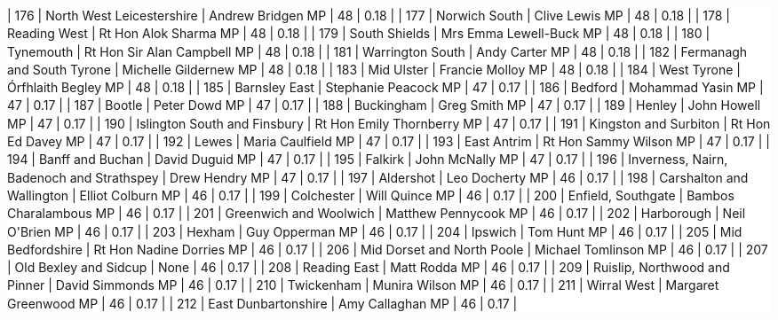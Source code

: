 | 176 | North West Leicestershire | Andrew Bridgen MP | 48 | 0.18 |
| 177 | Norwich South | Clive Lewis MP | 48 | 0.18 |
| 178 | Reading West | Rt Hon Alok Sharma MP | 48 | 0.18 |
| 179 | South Shields | Mrs Emma Lewell-Buck MP | 48 | 0.18 |
| 180 | Tynemouth | Rt Hon Sir Alan Campbell MP | 48 | 0.18 |
| 181 | Warrington South | Andy Carter MP | 48 | 0.18 |
| 182 | Fermanagh and South Tyrone | Michelle Gildernew MP | 48 | 0.18 |
| 183 | Mid Ulster | Francie Molloy MP | 48 | 0.18 |
| 184 | West Tyrone | Órfhlaith Begley MP | 48 | 0.18 |
| 185 | Barnsley East | Stephanie Peacock MP | 47 | 0.17 |
| 186 | Bedford | Mohammad Yasin MP | 47 | 0.17 |
| 187 | Bootle | Peter Dowd MP | 47 | 0.17 |
| 188 | Buckingham | Greg Smith MP | 47 | 0.17 |
| 189 | Henley | John Howell MP | 47 | 0.17 |
| 190 | Islington South and Finsbury | Rt Hon Emily Thornberry MP | 47 | 0.17 |
| 191 | Kingston and Surbiton | Rt Hon Ed Davey MP | 47 | 0.17 |
| 192 | Lewes | Maria Caulfield MP | 47 | 0.17 |
| 193 | East Antrim | Rt Hon Sammy Wilson MP | 47 | 0.17 |
| 194 | Banff and Buchan | David Duguid MP | 47 | 0.17 |
| 195 | Falkirk | John McNally MP | 47 | 0.17 |
| 196 | Inverness, Nairn, Badenoch and Strathspey | Drew Hendry MP | 47 | 0.17 |
| 197 | Aldershot | Leo Docherty MP | 46 | 0.17 |
| 198 | Carshalton and Wallington | Elliot Colburn MP | 46 | 0.17 |
| 199 | Colchester | Will Quince MP | 46 | 0.17 |
| 200 | Enfield, Southgate | Bambos Charalambous MP | 46 | 0.17 |
| 201 | Greenwich and Woolwich | Matthew Pennycook MP | 46 | 0.17 |
| 202 | Harborough | Neil O'Brien MP | 46 | 0.17 |
| 203 | Hexham | Guy Opperman MP | 46 | 0.17 |
| 204 | Ipswich | Tom Hunt MP | 46 | 0.17 |
| 205 | Mid Bedfordshire | Rt Hon Nadine Dorries MP | 46 | 0.17 |
| 206 | Mid Dorset and North Poole | Michael Tomlinson MP | 46 | 0.17 |
| 207 | Old Bexley and Sidcup | None | 46 | 0.17 |
| 208 | Reading East | Matt Rodda MP | 46 | 0.17 |
| 209 | Ruislip, Northwood and Pinner | David Simmonds MP | 46 | 0.17 |
| 210 | Twickenham | Munira Wilson MP | 46 | 0.17 |
| 211 | Wirral West | Margaret Greenwood MP | 46 | 0.17 |
| 212 | East Dunbartonshire | Amy Callaghan MP | 46 | 0.17 |